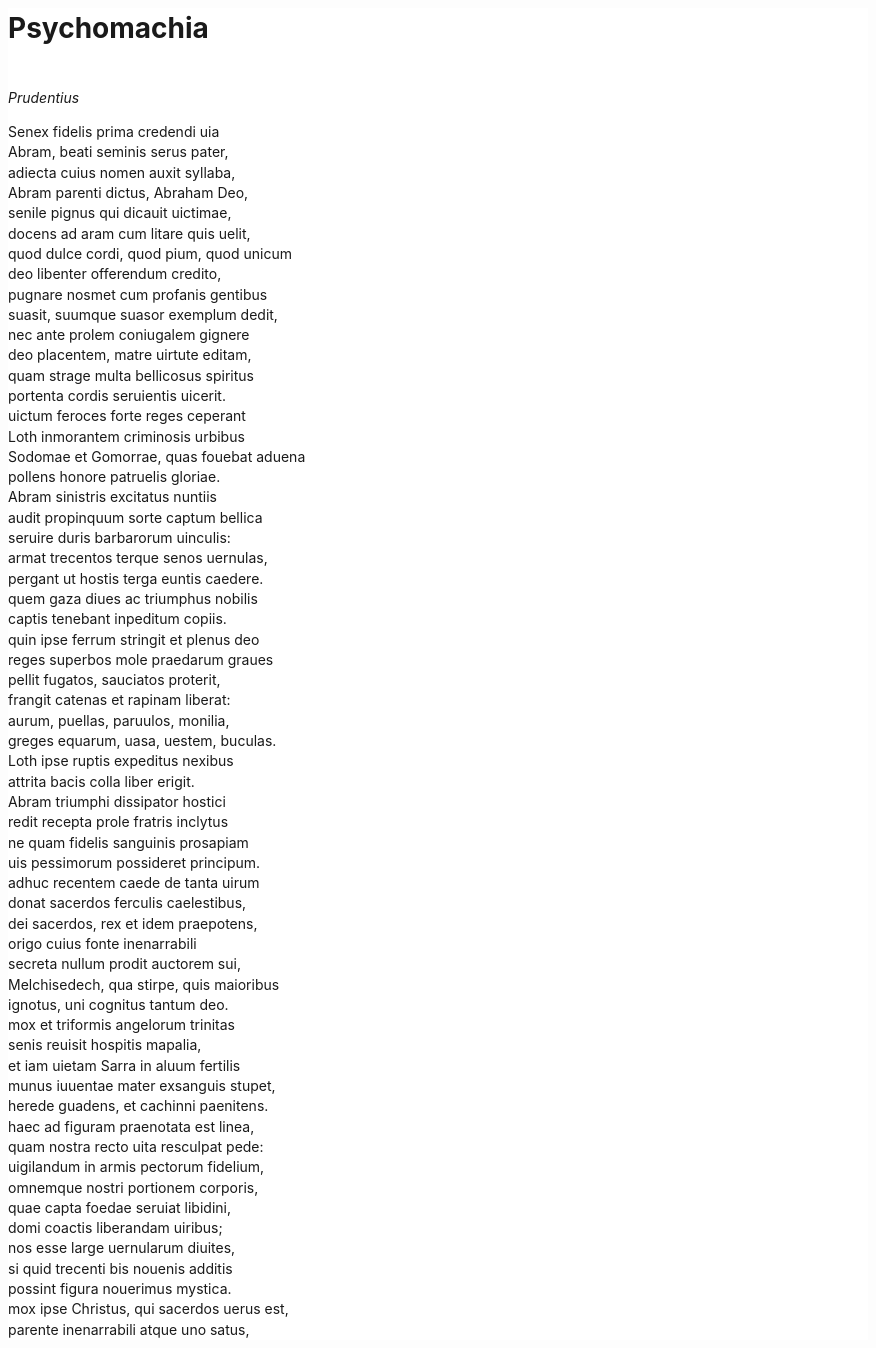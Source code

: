 
<h1>Psychomachia</h1><br/>
<cite>Prudentius</cite>
<p>
Senex fidelis prima credendi uia<br/>
Abram, beati seminis serus pater,<br/>
adiecta cuius nomen auxit syllaba,<br/>
Abram parenti dictus, Abraham Deo,<br/>
senile pignus qui dicauit uictimae,<br/>
docens ad aram cum litare quis uelit,<br/>
quod dulce cordi, quod pium, quod unicum<br/>
deo libenter offerendum credito,<br/>
pugnare nosmet cum profanis gentibus<br/>
suasit, suumque suasor exemplum dedit,<br/>
nec ante prolem coniugalem gignere<br/>
deo placentem, matre uirtute editam,<br/>
quam strage multa bellicosus spiritus<br/>
portenta cordis seruientis uicerit.<br/>
uictum feroces forte reges ceperant<br/>
Loth inmorantem criminosis urbibus<br/>
Sodomae et Gomorrae, quas fouebat aduena<br/>
pollens honore patruelis gloriae.<br/>
Abram sinistris excitatus nuntiis<br/>
audit propinquum sorte captum bellica<br/>
seruire duris barbarorum uinculis:<br/>
armat trecentos terque senos uernulas,<br/>
pergant ut hostis terga euntis caedere.<br/>
quem gaza diues ac triumphus nobilis<br/>
captis tenebant inpeditum copiis.<br/>
quin ipse ferrum stringit et plenus deo<br/>
reges superbos mole praedarum graues<br/>
pellit fugatos, sauciatos proterit,<br/>
frangit catenas et rapinam liberat:<br/>
aurum, puellas, paruulos, monilia,<br/>
greges equarum, uasa, uestem, buculas.<br/>
Loth ipse ruptis expeditus nexibus<br/>
attrita bacis colla liber erigit.<br/>
Abram triumphi dissipator hostici<br/>
redit recepta prole fratris inclytus<br/>
ne quam fidelis sanguinis prosapiam<br/>
uis pessimorum possideret principum.<br/>
adhuc recentem caede de tanta uirum<br/>
donat sacerdos ferculis caelestibus,<br/>
dei sacerdos, rex et idem praepotens,<br/>
origo cuius fonte inenarrabili<br/>
secreta nullum prodit auctorem sui,<br/>
Melchisedech, qua stirpe, quis maioribus<br/>
ignotus, uni cognitus tantum deo.<br/>
mox et triformis angelorum trinitas<br/>
senis reuisit hospitis mapalia,<br/>
et iam uietam Sarra in aluum fertilis<br/>
munus iuuentae mater exsanguis stupet,<br/>
herede guadens, et cachinni paenitens.<br/>
haec ad figuram praenotata est linea,<br/>
quam nostra recto uita resculpat pede:<br/>
uigilandum in armis pectorum fidelium,<br/>
omnemque nostri portionem corporis,<br/>
quae capta foedae seruiat libidini,<br/>
domi coactis liberandam uiribus;<br/>
nos esse large uernularum diuites,<br/>
si quid trecenti bis nouenis additis<br/>
possint figura nouerimus mystica.<br/>
mox ipse Christus, qui sacerdos uerus est,<br/>
parente inenarrabili atque uno satus,<br/>